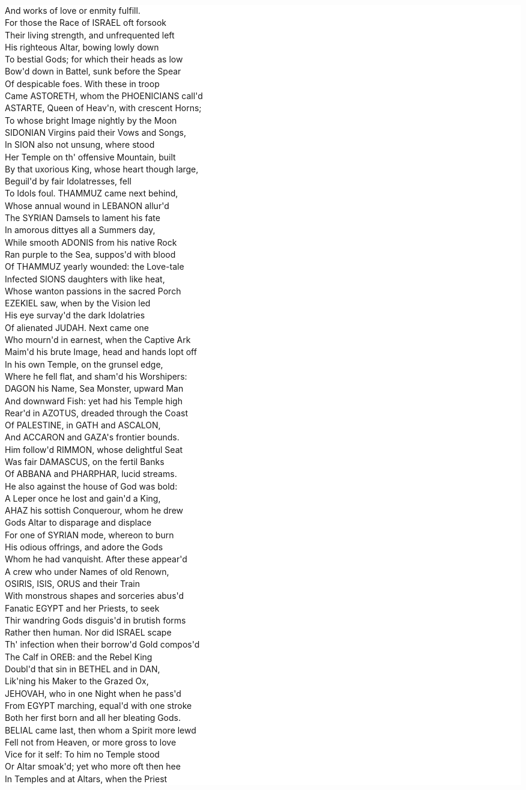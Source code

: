And works of love or enmity fulfill.  
For those the Race of ISRAEL oft forsook  
Their living strength, and unfrequented left  
His righteous Altar, bowing lowly down  
To bestial Gods; for which their heads as low  
Bow'd down in Battel, sunk before the Spear  
Of despicable foes. With these in troop  
Came ASTORETH, whom the PHOENICIANS call'd  
ASTARTE, Queen of Heav'n, with crescent Horns;  
To whose bright Image nightly by the Moon  
SIDONIAN Virgins paid their Vows and Songs,  
In SION also not unsung, where stood  
Her Temple on th' offensive Mountain, built  
By that uxorious King, whose heart though large,  
Beguil'd by fair Idolatresses, fell  
To Idols foul. THAMMUZ came next behind,  
Whose annual wound in LEBANON allur'd  
The SYRIAN Damsels to lament his fate  
In amorous dittyes all a Summers day,  
While smooth ADONIS from his native Rock  
Ran purple to the Sea, suppos'd with blood  
Of THAMMUZ yearly wounded: the Love-tale  
Infected SIONS daughters with like heat,  
Whose wanton passions in the sacred Porch  
EZEKIEL saw, when by the Vision led  
His eye survay'd the dark Idolatries  
Of alienated JUDAH. Next came one  
Who mourn'd in earnest, when the Captive Ark  
Maim'd his brute Image, head and hands lopt off  
In his own Temple, on the grunsel edge,  
Where he fell flat, and sham'd his Worshipers:  
DAGON his Name, Sea Monster, upward Man  
And downward Fish: yet had his Temple high  
Rear'd in AZOTUS, dreaded through the Coast  
Of PALESTINE, in GATH and ASCALON,  
And ACCARON and GAZA's frontier bounds.  
Him follow'd RIMMON, whose delightful Seat  
Was fair DAMASCUS, on the fertil Banks  
Of ABBANA and PHARPHAR, lucid streams.  
He also against the house of God was bold:  
A Leper once he lost and gain'd a King,  
AHAZ his sottish Conquerour, whom he drew  
Gods Altar to disparage and displace  
For one of SYRIAN mode, whereon to burn  
His odious offrings, and adore the Gods  
Whom he had vanquisht. After these appear'd  
A crew who under Names of old Renown,  
OSIRIS, ISIS, ORUS and their Train  
With monstrous shapes and sorceries abus'd  
Fanatic EGYPT and her Priests, to seek  
Thir wandring Gods disguis'd in brutish forms  
Rather then human. Nor did ISRAEL scape  
Th' infection when their borrow'd Gold compos'd  
The Calf in OREB: and the Rebel King  
Doubl'd that sin in BETHEL and in DAN,  
Lik'ning his Maker to the Grazed Ox,  
JEHOVAH, who in one Night when he pass'd  
From EGYPT marching, equal'd with one stroke  
Both her first born and all her bleating Gods.  
BELIAL came last, then whom a Spirit more lewd  
Fell not from Heaven, or more gross to love  
Vice for it self: To him no Temple stood  
Or Altar smoak'd; yet who more oft then hee  
In Temples and at Altars, when the Priest  